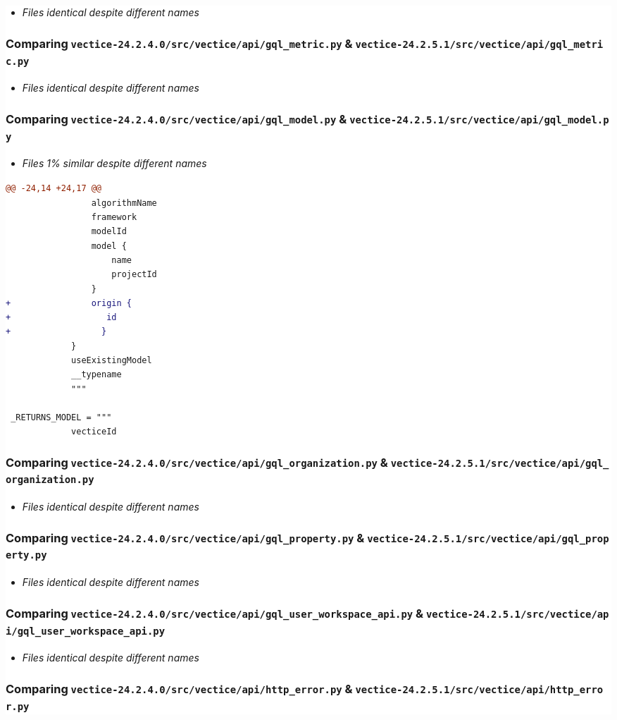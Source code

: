  * *Files identical despite different names*

### Comparing `vectice-24.2.4.0/src/vectice/api/gql_metric.py` & `vectice-24.2.5.1/src/vectice/api/gql_metric.py`

 * *Files identical despite different names*

### Comparing `vectice-24.2.4.0/src/vectice/api/gql_model.py` & `vectice-24.2.5.1/src/vectice/api/gql_model.py`

 * *Files 1% similar despite different names*

```diff
@@ -24,14 +24,17 @@
                 algorithmName
                 framework
                 modelId
                 model {
                     name
                     projectId
                 }
+                origin {
+                   id
+                  }
             }
             useExistingModel
             __typename
             """
 
 _RETURNS_MODEL = """
             vecticeId
```

### Comparing `vectice-24.2.4.0/src/vectice/api/gql_organization.py` & `vectice-24.2.5.1/src/vectice/api/gql_organization.py`

 * *Files identical despite different names*

### Comparing `vectice-24.2.4.0/src/vectice/api/gql_property.py` & `vectice-24.2.5.1/src/vectice/api/gql_property.py`

 * *Files identical despite different names*

### Comparing `vectice-24.2.4.0/src/vectice/api/gql_user_workspace_api.py` & `vectice-24.2.5.1/src/vectice/api/gql_user_workspace_api.py`

 * *Files identical despite different names*

### Comparing `vectice-24.2.4.0/src/vectice/api/http_error.py` & `vectice-24.2.5.1/src/vectice/api/http_error.py`
